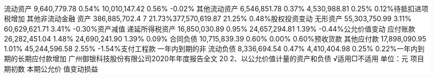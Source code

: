 流动资产
9,640,779.78
0.54%
10,010,147.42
0.56%
-0.02%
其他流动资产
6,546,851.78
0.37%
4,530,988.81
0.25%
0.12%待抵扣进项税增加
其他非流动金融
资产
386,885,702.4
7
21.73%377,570,619.87
21.25%
0.48%股权投资变动
无形资产
55,303,750.99
3.11%
60,629,621.71
3.41%
-0.30%资产减值
递延所得税资产
16,850,030.89
0.95%
24,657,294.81
1.39%
-0.44%公允价值变动
应付账款
26,282,451.04
1.48%
24,690,241.90
1.39%
0.09%
合同负债
10,715,839.39
0.60%
0.00%
0.60%预收货款
其他应付款
17,898,090.95
1.01%
45,244,596.58
2.55%
-1.54%支付工程款
一年内到期的非
流动负债
8,336,694.54
0.47%
4,410,404.98
0.25%
0.22%一年内到期的长期应付款增加
广州御银科技股份有限公司2020年年度报告全文
20
2、以公允价值计量的资产和负债
√适用□不适用
单位：元
项目
期初数
本期公允价
值变动损益